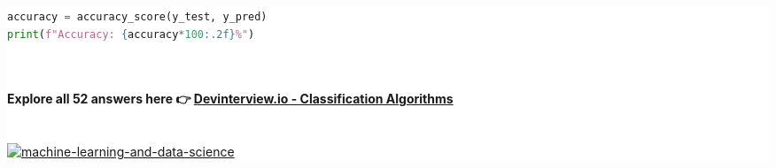 ```python
accuracy = accuracy_score(y_test, y_pred)
print(f"Accuracy: {accuracy*100:.2f}%")
```
<br>



#### Explore all 52 answers here 👉 [Devinterview.io - Classification Algorithms](https://devinterview.io/questions/machine-learning-and-data-science/classification-algorithms-interview-questions)

<br>

<a href="https://devinterview.io/questions/machine-learning-and-data-science/">
<img src="https://firebasestorage.googleapis.com/v0/b/dev-stack-app.appspot.com/o/github-blog-img%2Fmachine-learning-and-data-science-github-img.jpg?alt=media&token=c511359d-cb91-4157-9465-a8e75a0242fe" alt="machine-learning-and-data-science" width="100%">
</a>
</p>

